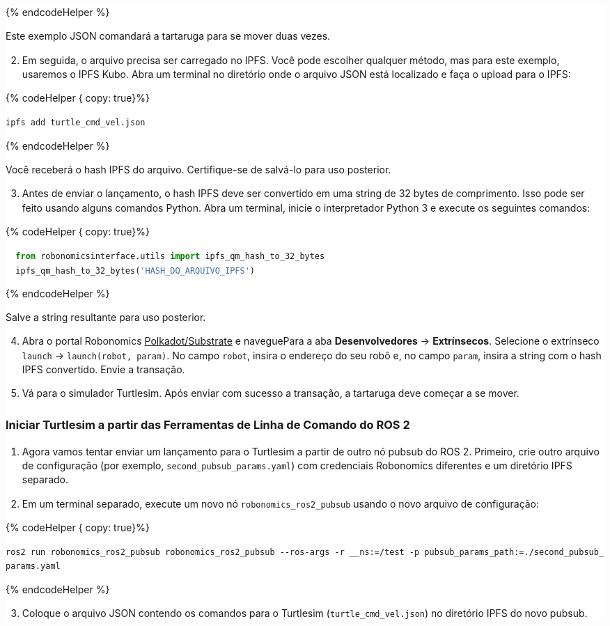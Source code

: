{% endcodeHelper %}

  Este exemplo JSON comandará a tartaruga para se mover duas vezes.

2. Em seguida, o arquivo precisa ser carregado no IPFS. Você pode escolher qualquer método, mas para este exemplo, usaremos o IPFS Kubo. Abra um terminal no diretório onde o arquivo JSON está localizado e faça o upload para o IPFS:

{% codeHelper { copy: true}%}

  ```shell
  ipfs add turtle_cmd_vel.json
  ```

{% endcodeHelper %}

  Você receberá o hash IPFS do arquivo. Certifique-se de salvá-lo para uso posterior.

3. Antes de enviar o lançamento, o hash IPFS deve ser convertido em uma string de 32 bytes de comprimento. Isso pode ser feito usando alguns comandos Python. Abra um terminal, inicie o interpretador Python 3 e execute os seguintes comandos:

{% codeHelper { copy: true}%}

```python
  from robonomicsinterface.utils import ipfs_qm_hash_to_32_bytes
  ipfs_qm_hash_to_32_bytes('HASH_DO_ARQUIVO_IPFS')
```

{% endcodeHelper %}

  Salve a string resultante para uso posterior.

4. Abra o portal Robonomics [Polkadot/Substrate](https://polkadot.js.org/apps/?rpc=wss%3A%2F%2Fkusama.rpc.robonomics.network%2F#/extrinsics) e naveguePara a aba **Desenvolvedores** -> **Extrínsecos**. Selecione o extrínseco `launch` -> `launch(robot, param)`. No campo `robot`, insira o endereço do seu robô e, no campo `param`, insira a string com o hash IPFS convertido. Envie a transação.

5. Vá para o simulador Turtlesim. Após enviar com sucesso a transação, a tartaruga deve começar a se mover.

### Iniciar Turtlesim a partir das Ferramentas de Linha de Comando do ROS 2

1. Agora vamos tentar enviar um lançamento para o Turtlesim a partir de outro nó pubsub do ROS 2. Primeiro, crie outro arquivo de configuração (por exemplo, `second_pubsub_params.yaml`) com credenciais Robonomics diferentes e um diretório IPFS separado.

2. Em um terminal separado, execute um novo nó `robonomics_ros2_pubsub` usando o novo arquivo de configuração:

{% codeHelper { copy: true}%}

  ```shell
  ros2 run robonomics_ros2_pubsub robonomics_ros2_pubsub --ros-args -r __ns:=/test -p pubsub_params_path:=./second_pubsub_params.yaml
  ```

{% endcodeHelper %}

3. Coloque o arquivo JSON contendo os comandos para o Turtlesim (`turtle_cmd_vel.json`) no diretório IPFS do novo pubsub.
